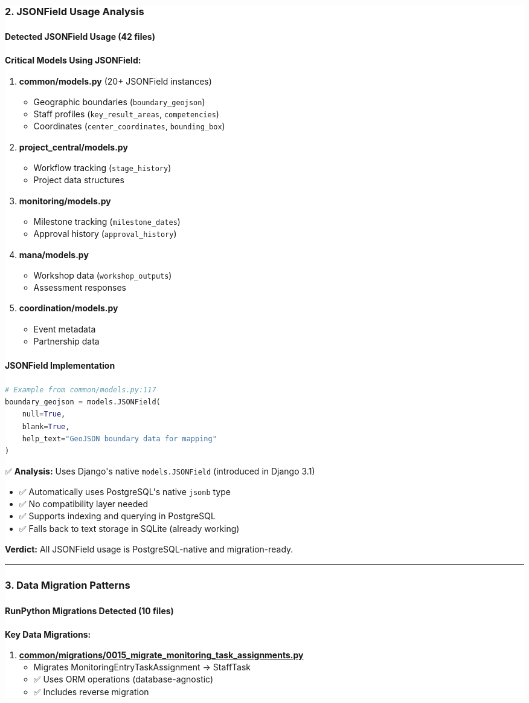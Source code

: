 ### 2. JSONField Usage Analysis

#### Detected JSONField Usage (42 files)

**Critical Models Using JSONField:**

1. **common/models.py** (20+ JSONField instances)
   - Geographic boundaries (`boundary_geojson`)
   - Staff profiles (`key_result_areas`, `competencies`)
   - Coordinates (`center_coordinates`, `bounding_box`)

2. **project_central/models.py**
   - Workflow tracking (`stage_history`)
   - Project data structures

3. **monitoring/models.py**
   - Milestone tracking (`milestone_dates`)
   - Approval history (`approval_history`)

4. **mana/models.py**
   - Workshop data (`workshop_outputs`)
   - Assessment responses

5. **coordination/models.py**
   - Event metadata
   - Partnership data

#### JSONField Implementation

```python
# Example from common/models.py:117
boundary_geojson = models.JSONField(
    null=True,
    blank=True,
    help_text="GeoJSON boundary data for mapping"
)
```

✅ **Analysis:** Uses Django's native `models.JSONField` (introduced in Django 3.1)
- ✅ Automatically uses PostgreSQL's native `jsonb` type
- ✅ No compatibility layer needed
- ✅ Supports indexing and querying in PostgreSQL
- ✅ Falls back to text storage in SQLite (already working)

**Verdict:** All JSONField usage is PostgreSQL-native and migration-ready.

---

### 3. Data Migration Patterns

#### RunPython Migrations Detected (10 files)

**Key Data Migrations:**

1. **[common/migrations/0015_migrate_monitoring_task_assignments.py](/Users/saidamenmambayao/Library/Mobile%20Documents/com~apple~CloudDocs/BTA/OOBC/obcms/src/common/migrations/0015_migrate_monitoring_task_assignments.py)**
   - Migrates MonitoringEntryTaskAssignment → StaffTask
   - ✅ Uses ORM operations (database-agnostic)
   - ✅ Includes reverse migration
